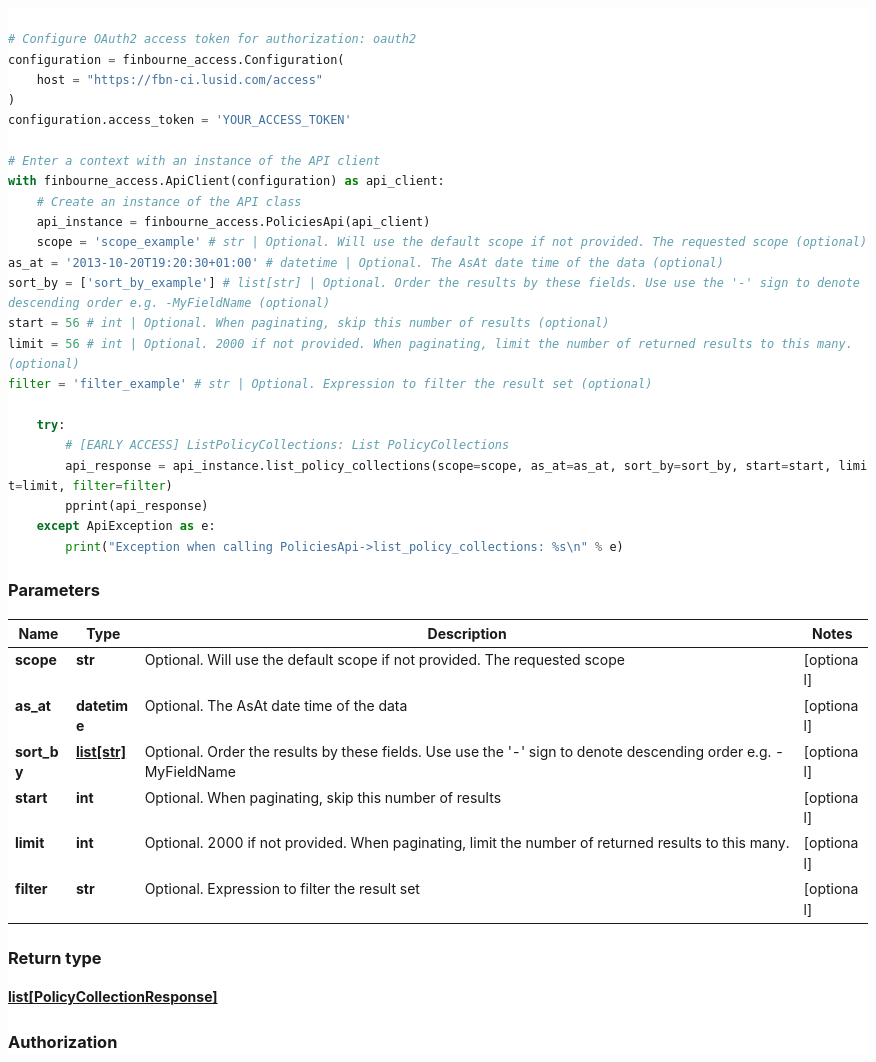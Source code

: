 ```python

# Configure OAuth2 access token for authorization: oauth2
configuration = finbourne_access.Configuration(
    host = "https://fbn-ci.lusid.com/access"
)
configuration.access_token = 'YOUR_ACCESS_TOKEN'

# Enter a context with an instance of the API client
with finbourne_access.ApiClient(configuration) as api_client:
    # Create an instance of the API class
    api_instance = finbourne_access.PoliciesApi(api_client)
    scope = 'scope_example' # str | Optional. Will use the default scope if not provided. The requested scope (optional)
as_at = '2013-10-20T19:20:30+01:00' # datetime | Optional. The AsAt date time of the data (optional)
sort_by = ['sort_by_example'] # list[str] | Optional. Order the results by these fields. Use use the '-' sign to denote descending order e.g. -MyFieldName (optional)
start = 56 # int | Optional. When paginating, skip this number of results (optional)
limit = 56 # int | Optional. 2000 if not provided. When paginating, limit the number of returned results to this many. (optional)
filter = 'filter_example' # str | Optional. Expression to filter the result set (optional)

    try:
        # [EARLY ACCESS] ListPolicyCollections: List PolicyCollections
        api_response = api_instance.list_policy_collections(scope=scope, as_at=as_at, sort_by=sort_by, start=start, limit=limit, filter=filter)
        pprint(api_response)
    except ApiException as e:
        print("Exception when calling PoliciesApi->list_policy_collections: %s\n" % e)
```

### Parameters

Name | Type | Description  | Notes
------------- | ------------- | ------------- | -------------
 **scope** | **str**| Optional. Will use the default scope if not provided. The requested scope | [optional] 
 **as_at** | **datetime**| Optional. The AsAt date time of the data | [optional] 
 **sort_by** | [**list[str]**](str.md)| Optional. Order the results by these fields. Use use the &#39;-&#39; sign to denote descending order e.g. -MyFieldName | [optional] 
 **start** | **int**| Optional. When paginating, skip this number of results | [optional] 
 **limit** | **int**| Optional. 2000 if not provided. When paginating, limit the number of returned results to this many. | [optional] 
 **filter** | **str**| Optional. Expression to filter the result set | [optional] 

### Return type

[**list[PolicyCollectionResponse]**](PolicyCollectionResponse.md)

### Authorization
